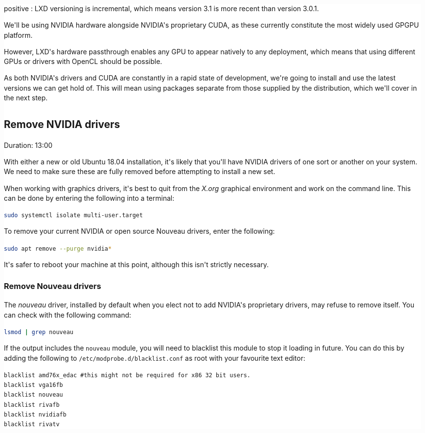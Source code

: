 positive
: LXD versioning is incremental, which means version 3.1 is more recent than version 3.0.1.

We'll be using NVIDIA hardware alongside NVIDIA's proprietary CUDA, as these
currently constitute the most widely used GPGPU platform.

However, LXD's hardware passthrough enables any GPU to appear natively to any
deployment, which means that using different GPUs or drivers with OpenCL should
be possible.

As both NVIDIA's drivers and CUDA are constantly in a rapid state of development,
we're going to install and use the latest versions we can get hold of.
This will mean using packages separate from those supplied by the distribution,
which we'll cover in the next step.

## Remove NVIDIA drivers
Duration: 13:00

With either a new or old Ubuntu 18.04 installation, it's likely that you'll
have NVIDIA drivers of one sort or another on your system. We need to make sure
these are fully removed before attempting to install a new set.

When working with graphics drivers, it's best to quit from the *X.org*
graphical environment and work on the command line. This can be done by
entering the following into a terminal:

```bash
sudo systemctl isolate multi-user.target
```

To remove your current NVIDIA or open source Nouveau drivers, enter the following:

```bash
sudo apt remove --purge nvidia*
```

It's safer to reboot your machine at this point, although this isn't strictly necessary.

### Remove Nouveau drivers
The *nouveau* driver, installed by default when you elect not to add NVIDIA's
proprietary drivers, may refuse to remove itself. You can check with the
following command:

```bash
lsmod | grep nouveau
```

If the output includes the `nouveau` module, you will need to blacklist this
module to stop it loading in future. You can do this by adding the following to
`/etc/modprobe.d/blacklist.conf` as root with your favourite text editor:

```no-highlight
blacklist amd76x_edac #this might not be required for x86 32 bit users.
blacklist vga16fb
blacklist nouveau
blacklist rivafb
blacklist nvidiafb
blacklist rivatv
```
